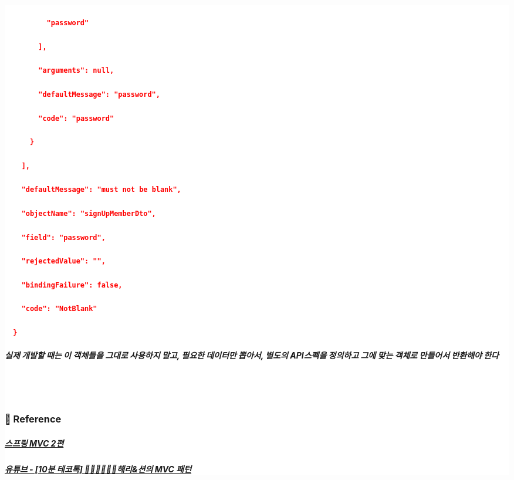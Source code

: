 ```json

          "password"

        ],

        "arguments": null,

        "defaultMessage": "password",

        "code": "password"

      }

    ],

    "defaultMessage": "must not be blank",

    "objectName": "signUpMemberDto",

    "field": "password",

    "rejectedValue": "",

    "bindingFailure": false,

    "code": "NotBlank"

  }
```

##### 실제 개발할 때는 이 객체들을 그대로 사용하지 말고, 필요한 데이터만 뽑아서, 별도의 API스펙을 정의하고 그에 맞는 객체로 만들어서 반환해야 한다

<br/>

<br/>

### 📔 Reference

#####  [스프링 MVC 2편](https://www.inflearn.com/course/%EC%8A%A4%ED%94%84%EB%A7%81-mvc-2/dashboard)

##### [유튜브 - [10분 테코톡] 👩🏻‍💻👨🏻‍💻해리&션의 MVC 패턴](https://www.youtube.com/watch?v=uoVNJkyXX0I&t=339s)